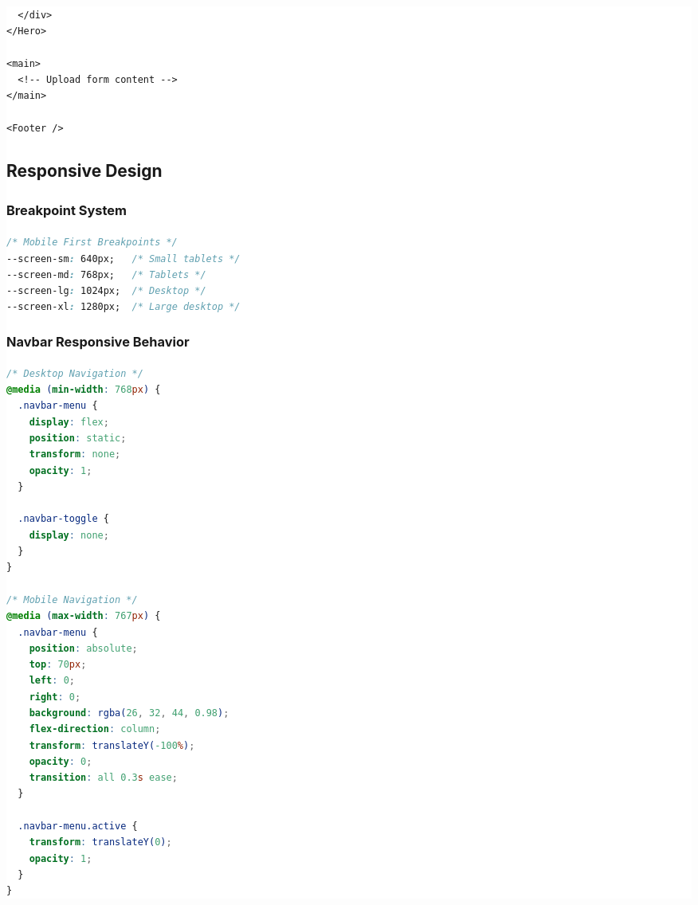 ```svelte
  </div>
</Hero>

<main>
  <!-- Upload form content -->
</main>

<Footer />
```

## Responsive Design

### Breakpoint System

```css
/* Mobile First Breakpoints */
--screen-sm: 640px;   /* Small tablets */
--screen-md: 768px;   /* Tablets */
--screen-lg: 1024px;  /* Desktop */
--screen-xl: 1280px;  /* Large desktop */
```

### Navbar Responsive Behavior

```css
/* Desktop Navigation */
@media (min-width: 768px) {
  .navbar-menu {
    display: flex;
    position: static;
    transform: none;
    opacity: 1;
  }
  
  .navbar-toggle {
    display: none;
  }
}

/* Mobile Navigation */
@media (max-width: 767px) {
  .navbar-menu {
    position: absolute;
    top: 70px;
    left: 0;
    right: 0;
    background: rgba(26, 32, 44, 0.98);
    flex-direction: column;
    transform: translateY(-100%);
    opacity: 0;
    transition: all 0.3s ease;
  }
  
  .navbar-menu.active {
    transform: translateY(0);
    opacity: 1;
  }
}
```
